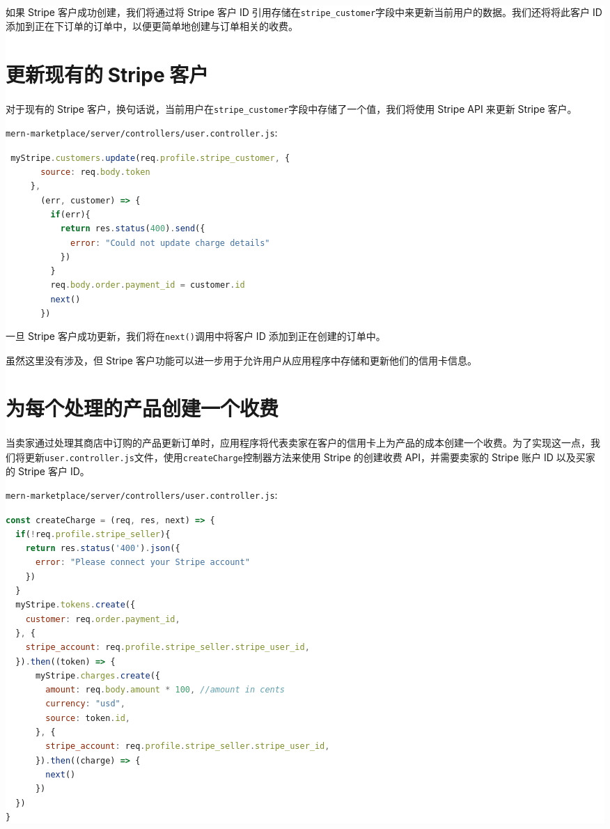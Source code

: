 如果 Stripe 客户成功创建，我们将通过将 Stripe 客户 ID 引用存储在`stripe_customer`字段中来更新当前用户的数据。我们还将将此客户 ID 添加到正在下订单的订单中，以便更简单地创建与订单相关的收费。

# 更新现有的 Stripe 客户

对于现有的 Stripe 客户，换句话说，当前用户在`stripe_customer`字段中存储了一个值，我们将使用 Stripe API 来更新 Stripe 客户。

`mern-marketplace/server/controllers/user.controller.js`:

```jsx
 myStripe.customers.update(req.profile.stripe_customer, {
       source: req.body.token
     }, 
       (err, customer) => {
         if(err){
           return res.status(400).send({
             error: "Could not update charge details"
           })
         }
         req.body.order.payment_id = customer.id
         next()
       })
```

一旦 Stripe 客户成功更新，我们将在`next()`调用中将客户 ID 添加到正在创建的订单中。

虽然这里没有涉及，但 Stripe 客户功能可以进一步用于允许用户从应用程序中存储和更新他们的信用卡信息。

# 为每个处理的产品创建一个收费

当卖家通过处理其商店中订购的产品更新订单时，应用程序将代表卖家在客户的信用卡上为产品的成本创建一个收费。为了实现这一点，我们将更新`user.controller.js`文件，使用`createCharge`控制器方法来使用 Stripe 的创建收费 API，并需要卖家的 Stripe 账户 ID 以及买家的 Stripe 客户 ID。

`mern-marketplace/server/controllers/user.controller.js`:

```jsx
const createCharge = (req, res, next) => {
  if(!req.profile.stripe_seller){
    return res.status('400').json({
      error: "Please connect your Stripe account"
    })
  }
  myStripe.tokens.create({
    customer: req.order.payment_id,
  }, {
    stripe_account: req.profile.stripe_seller.stripe_user_id,
  }).then((token) => {
      myStripe.charges.create({
        amount: req.body.amount * 100, //amount in cents
        currency: "usd",
        source: token.id,
      }, {
        stripe_account: req.profile.stripe_seller.stripe_user_id,
      }).then((charge) => {
        next()
      })
  })
}
```
